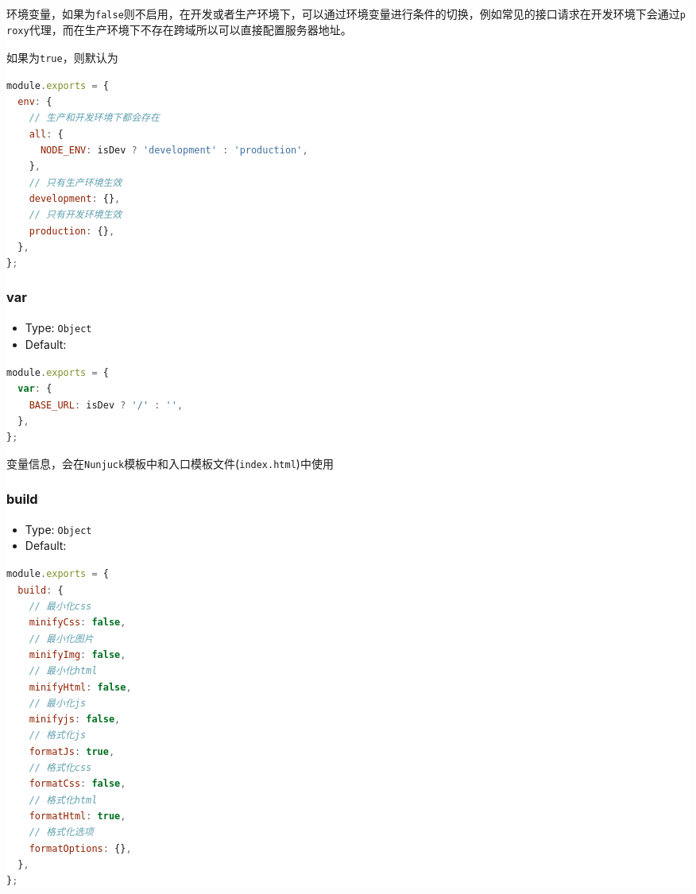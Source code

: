 环境变量，如果为`false`则不启用，在开发或者生产环境下，可以通过环境变量进行条件的切换，例如常见的接口请求在开发环境下会通过`proxy`代理，而在生产环境下不存在跨域所以可以直接配置服务器地址。

如果为`true`，则默认为

```js
module.exports = {
  env: {
    // 生产和开发环境下都会存在
    all: {
      NODE_ENV: isDev ? 'development' : 'production',
    },
    // 只有生产环境生效
    development: {},
    // 只有开发环境生效
    production: {},
  },
};
```

### var

- Type: `Object`
- Default:

```js
module.exports = {
  var: {
    BASE_URL: isDev ? '/' : '',
  },
};
```

变量信息，会在`Nunjuck`模板中和入口模板文件(`index.html`)中使用

### build

- Type: `Object`
- Default:

```js
module.exports = {
  build: {
    // 最小化css
    minifyCss: false,
    // 最小化图片
    minifyImg: false,
    // 最小化html
    minifyHtml: false,
    // 最小化js
    minifyjs: false,
    // 格式化js
    formatJs: true,
    // 格式化css
    formatCss: false,
    // 格式化html
    formatHtml: true,
    // 格式化选项
    formatOptions: {},
  },
};
```
